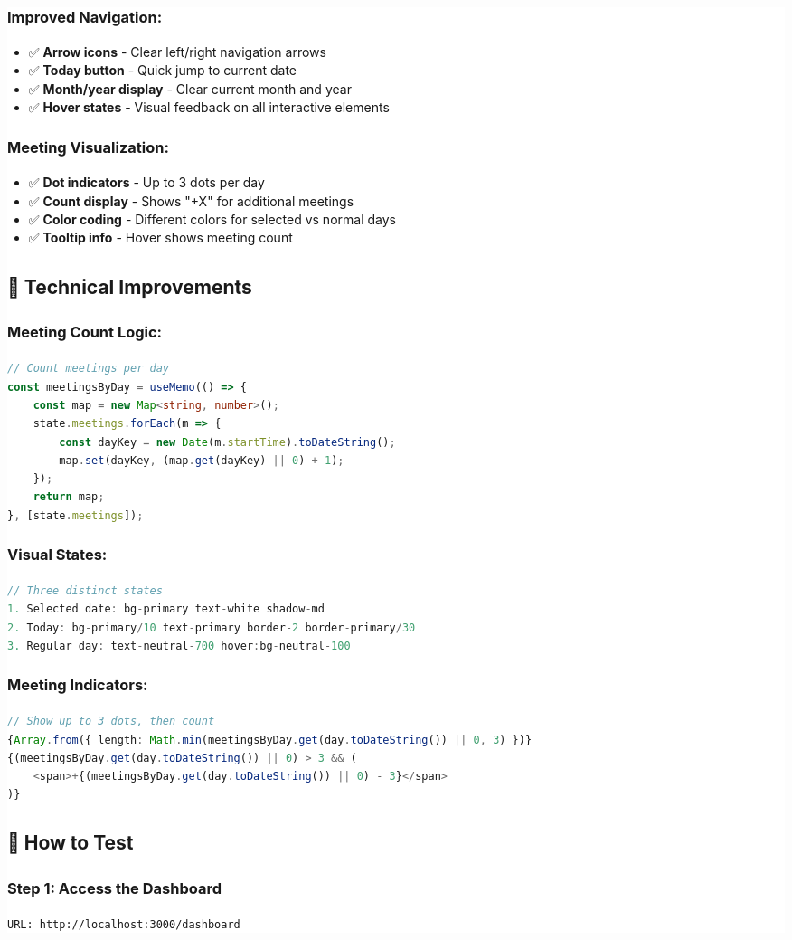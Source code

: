 ### **Improved Navigation:**
- ✅ **Arrow icons** - Clear left/right navigation arrows
- ✅ **Today button** - Quick jump to current date
- ✅ **Month/year display** - Clear current month and year
- ✅ **Hover states** - Visual feedback on all interactive elements

### **Meeting Visualization:**
- ✅ **Dot indicators** - Up to 3 dots per day
- ✅ **Count display** - Shows "+X" for additional meetings
- ✅ **Color coding** - Different colors for selected vs normal days
- ✅ **Tooltip info** - Hover shows meeting count

## 🔧 Technical Improvements

### **Meeting Count Logic:**
```typescript
// Count meetings per day
const meetingsByDay = useMemo(() => {
    const map = new Map<string, number>();
    state.meetings.forEach(m => {
        const dayKey = new Date(m.startTime).toDateString();
        map.set(dayKey, (map.get(dayKey) || 0) + 1);
    });
    return map;
}, [state.meetings]);
```

### **Visual States:**
```typescript
// Three distinct states
1. Selected date: bg-primary text-white shadow-md
2. Today: bg-primary/10 text-primary border-2 border-primary/30
3. Regular day: text-neutral-700 hover:bg-neutral-100
```

### **Meeting Indicators:**
```typescript
// Show up to 3 dots, then count
{Array.from({ length: Math.min(meetingsByDay.get(day.toDateString()) || 0, 3) })}
{(meetingsByDay.get(day.toDateString()) || 0) > 3 && (
    <span>+{(meetingsByDay.get(day.toDateString()) || 0) - 3}</span>
)}
```

## 🚀 How to Test

### **Step 1: Access the Dashboard**
```
URL: http://localhost:3000/dashboard
```
